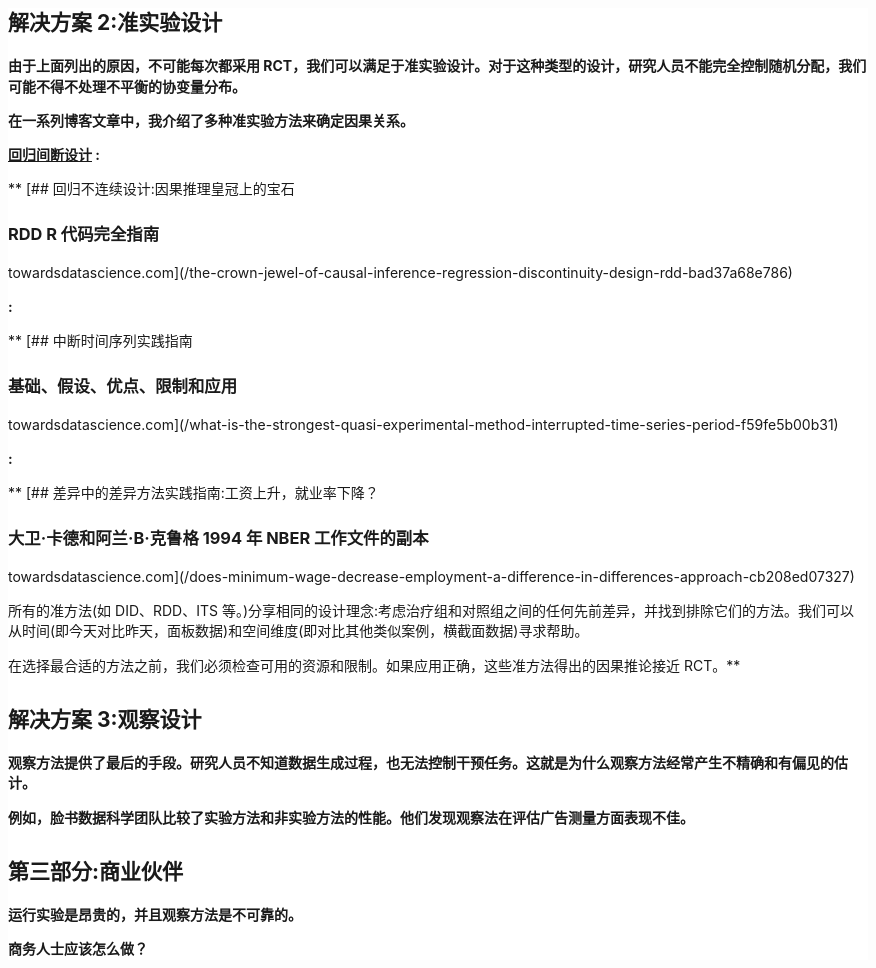 ## ****解决方案 2:准实验设计****

**由于上面列出的原因，不可能每次都采用 RCT，我们可以满足于准实验设计。对于这种类型的设计，研究人员不能完全控制随机分配，我们可能不得不处理不平衡的协变量分布。**

**在一系列博客文章中，我介绍了多种准实验方法来确定因果关系。**

**[**回归间断设计**](/the-crown-jewel-of-causal-inference-regression-discontinuity-design-rdd-bad37a68e786) **:****

**[](/the-crown-jewel-of-causal-inference-regression-discontinuity-design-rdd-bad37a68e786) [## 回归不连续设计:因果推理皇冠上的宝石

### RDD R 代码完全指南

towardsdatascience.com](/the-crown-jewel-of-causal-inference-regression-discontinuity-design-rdd-bad37a68e786) 

[](/what-is-the-strongest-quasi-experimental-method-interrupted-time-series-period-f59fe5b00b31)****:****

**[](/what-is-the-strongest-quasi-experimental-method-interrupted-time-series-period-f59fe5b00b31) [## 中断时间序列实践指南

### 基础、假设、优点、限制和应用

towardsdatascience.com](/what-is-the-strongest-quasi-experimental-method-interrupted-time-series-period-f59fe5b00b31) 

[](/does-minimum-wage-decrease-employment-a-difference-in-differences-approach-cb208ed07327)****:****

**[](/does-minimum-wage-decrease-employment-a-difference-in-differences-approach-cb208ed07327) [## 差异中的差异方法实践指南:工资上升，就业率下降？

### 大卫·卡德和阿兰·B·克鲁格 1994 年 NBER 工作文件的副本

towardsdatascience.com](/does-minimum-wage-decrease-employment-a-difference-in-differences-approach-cb208ed07327) 

所有的准方法(如 DID、RDD、ITS 等。)分享相同的设计理念:考虑治疗组和对照组之间的任何先前差异，并找到排除它们的方法。我们可以从时间(即今天对比昨天，面板数据)和空间维度(即对比其他类似案例，横截面数据)寻求帮助。

在选择最合适的方法之前，我们必须检查可用的资源和限制。如果应用正确，这些准方法得出的因果推论接近 RCT。** 

## **解决方案 3:观察设计**

**观察方法提供了最后的手段。研究人员不知道数据生成过程，也无法控制干预任务。这就是为什么观察方法经常产生不精确和有偏见的估计。**

**例如，脸书数据科学团队比较了实验方法和非实验方法的性能。他们发现观察法在评估广告测量方面表现不佳。**

## **第三部分:商业伙伴**

**运行实验是昂贵的，并且观察方法是不可靠的。**

**商务人士应该怎么做？**

